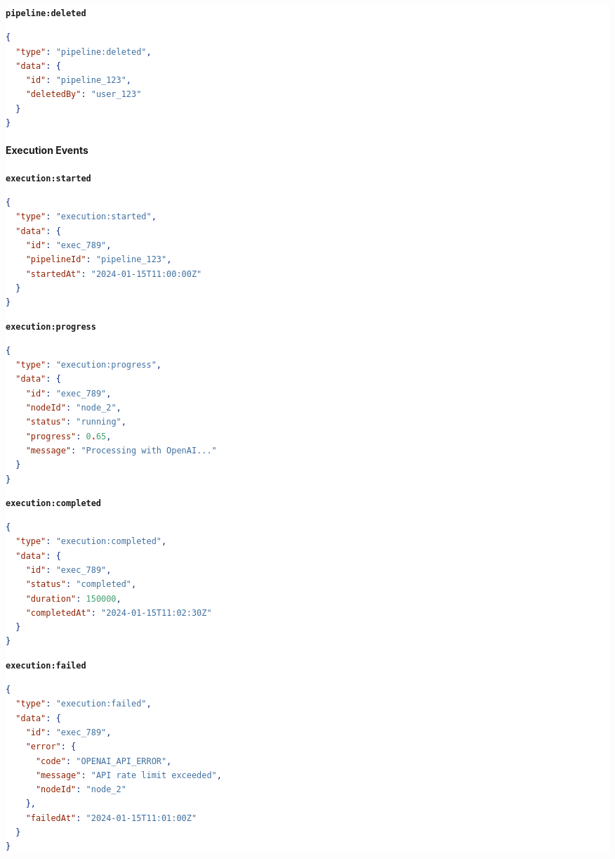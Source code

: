 **`pipeline:deleted`**
```json
{
  "type": "pipeline:deleted",
  "data": {
    "id": "pipeline_123",
    "deletedBy": "user_123"
  }
}
```

#### Execution Events

**`execution:started`**
```json
{
  "type": "execution:started",
  "data": {
    "id": "exec_789",
    "pipelineId": "pipeline_123",
    "startedAt": "2024-01-15T11:00:00Z"
  }
}
```

**`execution:progress`**
```json
{
  "type": "execution:progress",
  "data": {
    "id": "exec_789",
    "nodeId": "node_2",
    "status": "running",
    "progress": 0.65,
    "message": "Processing with OpenAI..."
  }
}
```

**`execution:completed`**
```json
{
  "type": "execution:completed",
  "data": {
    "id": "exec_789",
    "status": "completed",
    "duration": 150000,
    "completedAt": "2024-01-15T11:02:30Z"
  }
}
```

**`execution:failed`**
```json
{
  "type": "execution:failed",
  "data": {
    "id": "exec_789",
    "error": {
      "code": "OPENAI_API_ERROR",
      "message": "API rate limit exceeded",
      "nodeId": "node_2"
    },
    "failedAt": "2024-01-15T11:01:00Z"
  }
}
```
